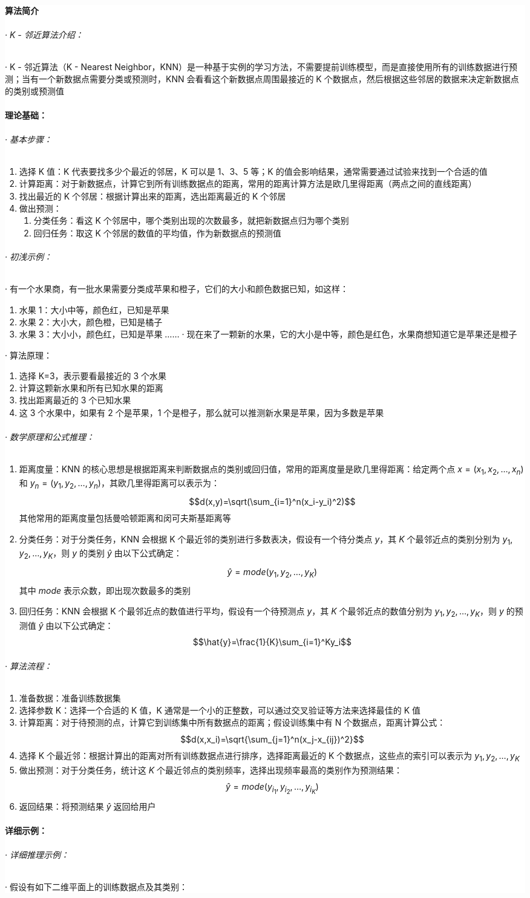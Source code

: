 #### 算法简介

###### · K - 邻近算法介绍：
· K - 邻近算法（K - Nearest Neighbor，KNN）是一种基于实例的学习方法，不需要提前训练模型，而是直接使用所有的训练数据进行预测；当有一个新数据点需要分类或预测时，KNN 会看看这个新数据点周围最接近的 K 个数据点，然后根据这些邻居的数据来决定新数据点的类别或预测值


#### 理论基础：

###### · 基本步骤：
1. 选择 K 值：K 代表要找多少个最近的邻居，K 可以是 1、3、5 等；K 的值会影响结果，通常需要通过试验来找到一个合适的值
2. 计算距离：对于新数据点，计算它到所有训练数据点的距离，常用的距离计算方法是欧几里得距离（两点之间的直线距离）
3. 找出最近的 K 个邻居：根据计算出来的距离，选出距离最近的 K 个邻居
4. 做出预测：
	1. 分类任务：看这 K 个邻居中，哪个类别出现的次数最多，就把新数据点归为哪个类别
	2. 回归任务：取这 K 个邻居的数值的平均值，作为新数据点的预测值

###### · 初浅示例：
· 有一个水果商，有一批水果需要分类成苹果和橙子，它们的大小和颜色数据已知，如这样：
1. 水果 1：大小中等，颜色红，已知是苹果
2. 水果 2：大小大，颜色橙，已知是橘子
3. 水果 3：大小小，颜色红，已知是苹果
……
· 现在来了一颗新的水果，它的大小是中等，颜色是红色，水果商想知道它是苹果还是橙子

· 算法原理：
1. 选择 K=3，表示要看最接近的 3 个水果
2. 计算这颗新水果和所有已知水果的距离
3. 找出距离最近的 3 个已知水果
4. 这 3 个水果中，如果有 2 个是苹果，1 个是橙子，那么就可以推测新水果是苹果，因为多数是苹果

###### · 数学原理和公式推理：
1. 距离度量：KNN 的核心思想是根据距离来判断数据点的类别或回归值，常用的距离度量是欧几里得距离：给定两个点 $x=(x_1,x_2,\ldots,x_n)$ 和 $y_n=(y_1,y_2,\ldots,y_n)$，其欧几里得距离可以表示为：$$d(x,y)=\sqrt(\sum_{i=1}^n(x_i-y_i)^2)$$其他常用的距离度量包括曼哈顿距离和闵可夫斯基距离等

2. 分类任务：对于分类任务，KNN 会根据 K 个最近邻的类别进行多数表决，假设有一个待分类点 $y$，其 $K$ 个最邻近点的类别分别为 $y_1,y_2,\ldots,y_K$，则 $y$ 的类别 $\hat{y}$ 由以下公式确定：$$\hat{y}=mode(y_1,y_2,\ldots,y_K)$$其中 $mode$ 表示众数，即出现次数最多的类别

3. 回归任务：KNN 会根据 K 个最邻近点的数值进行平均，假设有一个待预测点 $y$，其 $K$ 个最邻近点的数值分别为 $y_1,y_2,\ldots,y_K$，则 $y$ 的预测值 $\hat{y}$ 由以下公式确定：$$\hat{y}=\frac{1}{K}\sum_{i=1}^Ky_i$$

###### · 算法流程：
1. 准备数据：准备训练数据集
2. 选择参数 K：选择一个合适的 K 值，K 通常是一个小的正整数，可以通过交叉验证等方法来选择最佳的 K 值
3. 计算距离：对于待预测的点，计算它到训练集中所有数据点的距离；假设训练集中有 N 个数据点，距离计算公式：$$d(x,x_i)=\sqrt{\sum_{j=1}^n(x_j-x_{ij})^2}$$
4. 选择 K 个最近邻：根据计算出的距离对所有训练数据点进行排序，选择距离最近的 K 个数据点，这些点的索引可以表示为 $y_1,y_2,\ldots,y_K$
5. 做出预测：对于分类任务，统计这 $K$ 个最近邻点的类别频率，选择出现频率最高的类别作为预测结果：$$\hat{y}=mode(y_{i_1},y_{i_2},\ldots,y_{i_K})$$
6. 返回结果：将预测结果 $\hat{y}$ 返回给用户


#### 详细示例：

###### · 详细推理示例：
· 假设有如下二维平面上的训练数据点及其类别：
